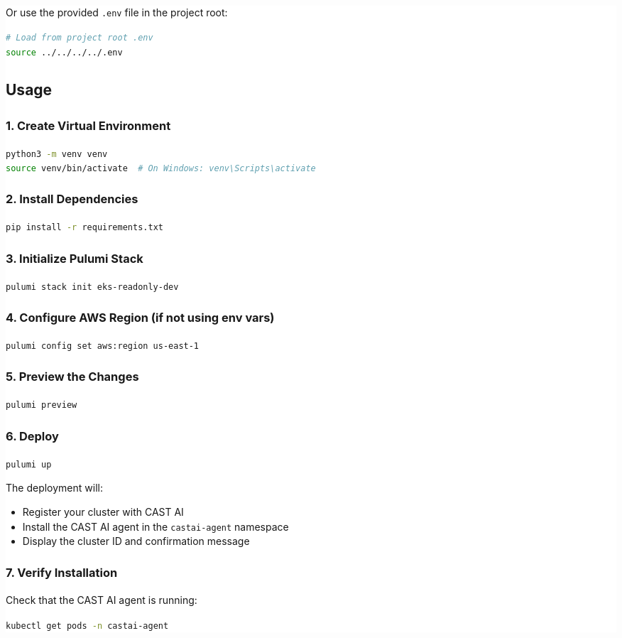 Or use the provided `.env` file in the project root:

```bash
# Load from project root .env
source ../../../../.env
```

## Usage

### 1. Create Virtual Environment

```bash
python3 -m venv venv
source venv/bin/activate  # On Windows: venv\Scripts\activate
```

### 2. Install Dependencies

```bash
pip install -r requirements.txt
```

### 3. Initialize Pulumi Stack

```bash
pulumi stack init eks-readonly-dev
```

### 4. Configure AWS Region (if not using env vars)

```bash
pulumi config set aws:region us-east-1
```

### 5. Preview the Changes

```bash
pulumi preview
```

### 6. Deploy

```bash
pulumi up
```

The deployment will:
- Register your cluster with CAST AI
- Install the CAST AI agent in the `castai-agent` namespace
- Display the cluster ID and confirmation message

### 7. Verify Installation

Check that the CAST AI agent is running:

```bash
kubectl get pods -n castai-agent
```
